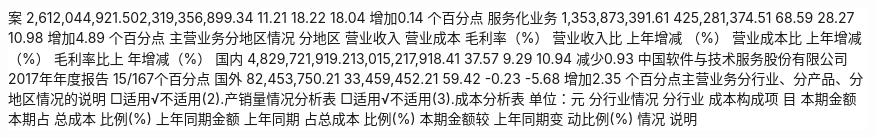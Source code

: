 案
2,612,044,921.502,319,356,899.34
11.21
18.22
18.04
增加0.14
个百分点
服务化业务
1,353,873,391.61
425,281,374.51
68.59
28.27
10.98
增加4.89
个百分点
主营业务分地区情况
分地区
营业收入
营业成本
毛利率（%）
营业收入比
上年增减
（%）
营业成本比
上年增减
（%）
毛利率比上
年增减（%）
国内
4,829,721,919.213,015,217,918.41
37.57
9.29
10.94
减少0.93
中国软件与技术服务股份有限公司2017年年度报告
15/167个百分点
国外
82,453,750.21
33,459,452.21
59.42
-0.23
-5.68
增加2.35
个百分点主营业务分行业、分产品、分地区情况的说明
□适用√不适用(2).产销量情况分析表
□适用√不适用(3).成本分析表
单位：元
分行业情况
分行业
成本构成项
目
本期金额
本期占
总成本
比例(%)
上年同期金额
上年同期
占总成本
比例(%)
本期金额较
上年同期变
动比例(%)
情况
说明